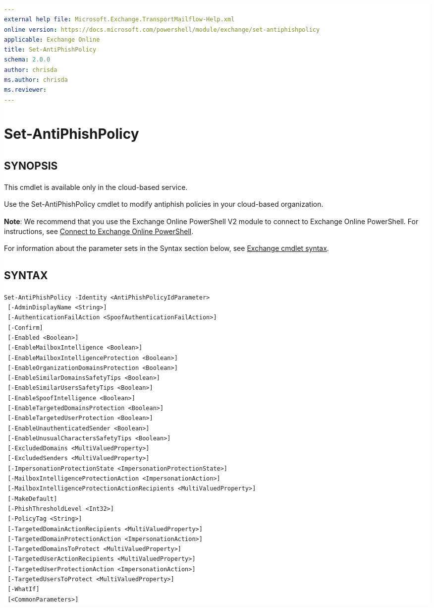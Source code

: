 ```yaml
---
external help file: Microsoft.Exchange.TransportMailflow-Help.xml
online version: https://docs.microsoft.com/powershell/module/exchange/set-antiphishpolicy
applicable: Exchange Online
title: Set-AntiPhishPolicy
schema: 2.0.0
author: chrisda
ms.author: chrisda
ms.reviewer:
---
```


# Set-AntiPhishPolicy

## SYNOPSIS
This cmdlet is available only in the cloud-based service.

Use the Set-AntiPhishPolicy cmdlet to modify antiphish policies in your cloud-based organization.

**Note**: We recommend that you use the Exchange Online PowerShell V2 module to connect to Exchange Online PowerShell. For instructions, see [Connect to Exchange Online PowerShell](https://docs.microsoft.com/powershell/exchange/connect-to-exchange-online-powershell).

For information about the parameter sets in the Syntax section below, see [Exchange cmdlet syntax](https://docs.microsoft.com/powershell/exchange/exchange-cmdlet-syntax).

## SYNTAX

```
Set-AntiPhishPolicy -Identity <AntiPhishPolicyIdParameter>
 [-AdminDisplayName <String>]
 [-AuthenticationFailAction <SpoofAuthenticationFailAction>]
 [-Confirm]
 [-Enabled <Boolean>]
 [-EnableMailboxIntelligence <Boolean>]
 [-EnableMailboxIntelligenceProtection <Boolean>]
 [-EnableOrganizationDomainsProtection <Boolean>]
 [-EnableSimilarDomainsSafetyTips <Boolean>]
 [-EnableSimilarUsersSafetyTips <Boolean>]
 [-EnableSpoofIntelligence <Boolean>]
 [-EnableTargetedDomainsProtection <Boolean>]
 [-EnableTargetedUserProtection <Boolean>]
 [-EnableUnauthenticatedSender <Boolean>]
 [-EnableUnusualCharactersSafetyTips <Boolean>]
 [-ExcludedDomains <MultiValuedProperty>]
 [-ExcludedSenders <MultiValuedProperty>]
 [-ImpersonationProtectionState <ImpersonationProtectionState>]
 [-MailboxIntelligenceProtectionAction <ImpersonationAction>]
 [-MailboxIntelligenceProtectionActionRecipients <MultiValuedProperty>]
 [-MakeDefault]
 [-PhishThresholdLevel <Int32>]
 [-PolicyTag <String>]
 [-TargetedDomainActionRecipients <MultiValuedProperty>]
 [-TargetedDomainProtectionAction <ImpersonationAction>]
 [-TargetedDomainsToProtect <MultiValuedProperty>]
 [-TargetedUserActionRecipients <MultiValuedProperty>]
 [-TargetedUserProtectionAction <ImpersonationAction>]
 [-TargetedUsersToProtect <MultiValuedProperty>]
 [-WhatIf]
 [<CommonParameters>]
```
